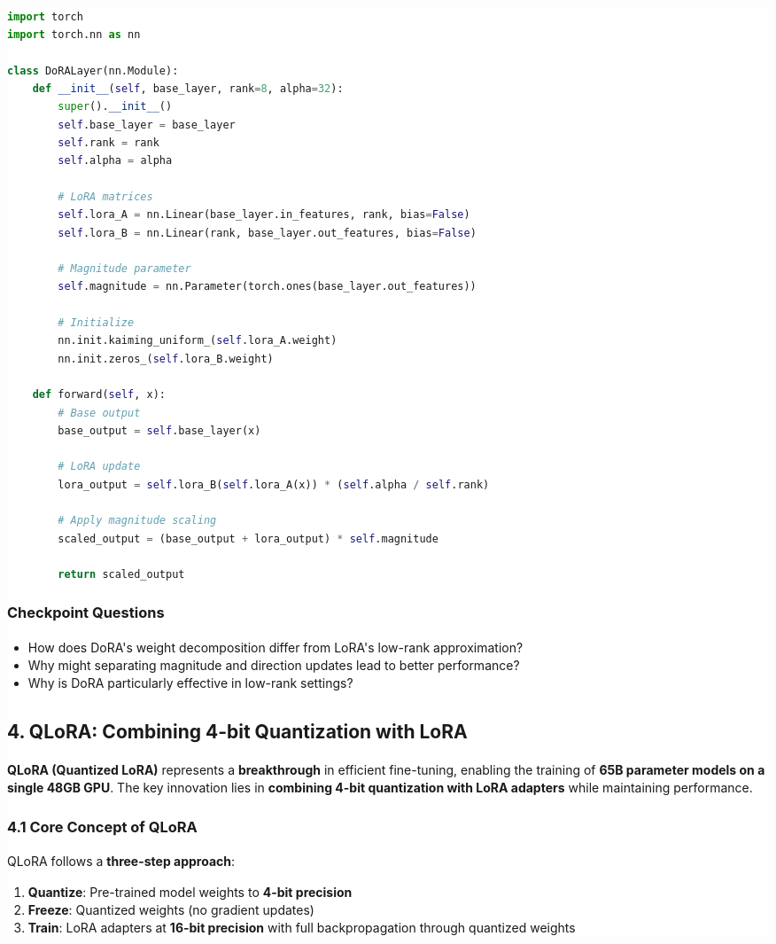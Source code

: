 ```python
import torch
import torch.nn as nn

class DoRALayer(nn.Module):
    def __init__(self, base_layer, rank=8, alpha=32):
        super().__init__()
        self.base_layer = base_layer
        self.rank = rank
        self.alpha = alpha
        
        # LoRA matrices
        self.lora_A = nn.Linear(base_layer.in_features, rank, bias=False)
        self.lora_B = nn.Linear(rank, base_layer.out_features, bias=False)
        
        # Magnitude parameter
        self.magnitude = nn.Parameter(torch.ones(base_layer.out_features))
        
        # Initialize
        nn.init.kaiming_uniform_(self.lora_A.weight)
        nn.init.zeros_(self.lora_B.weight)
        
    def forward(self, x):
        # Base output
        base_output = self.base_layer(x)
        
        # LoRA update
        lora_output = self.lora_B(self.lora_A(x)) * (self.alpha / self.rank)
        
        # Apply magnitude scaling
        scaled_output = (base_output + lora_output) * self.magnitude
        
        return scaled_output
```

### Checkpoint Questions

- How does DoRA's weight decomposition differ from LoRA's low-rank approximation?
- Why might separating magnitude and direction updates lead to better performance?
- Why is DoRA particularly effective in low-rank settings?

## 4. QLoRA: Combining 4-bit Quantization with LoRA

**QLoRA (Quantized LoRA)** represents a **breakthrough** in efficient fine-tuning, enabling the training of **65B parameter models on a single 48GB GPU**. The key innovation lies in **combining 4-bit quantization with LoRA adapters** while maintaining performance.

### 4.1 Core Concept of QLoRA

QLoRA follows a **three-step approach**:

1. **Quantize**: Pre-trained model weights to **4-bit precision**
2. **Freeze**: Quantized weights (no gradient updates)
3. **Train**: LoRA adapters at **16-bit precision** with full backpropagation through quantized weights

